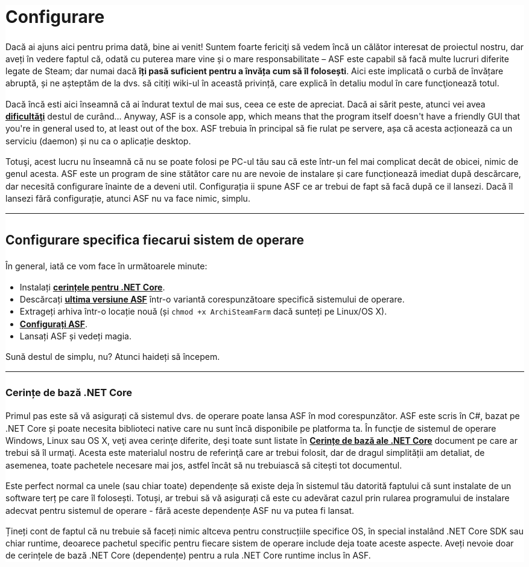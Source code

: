 # Configurare

Dacă ai ajuns aici pentru prima dată, bine ai venit! Suntem foarte fericiţi să vedem încă un călător interesat de proiectul nostru, dar aveți în vedere faptul că, odată cu puterea mare vine și o mare responsabilitate – ASF este capabil să facă multe lucruri diferite legate de Steam; dar numai dacă **îți pasă suficient pentru a învăța cum să îl folosești**. Aici este implicată o curbă de învățare abruptă, și ne așteptăm de la dvs. să citiți wiki-ul în această privință, care explică în detaliu modul în care funcţionează totul.

Dacă încă esti aici înseamnă că ai îndurat textul de mai sus, ceea ce este de apreciat. Dacă ai sărit peste, atunci vei avea **[dificultăţi](https://www.youtube.com/watch?v=WJgt6m6njVw)** destul de curând... Anyway, ASF is a console app, which means that the program itself doesn't have a friendly GUI that you're in general used to, at least out of the box. ASF trebuia în principal să fie rulat pe servere, așa că acesta acționează ca un serviciu (daemon) și nu ca o aplicație desktop.

Totuşi, acest lucru nu înseamnă că nu se poate folosi pe PC-ul tău sau că este într-un fel mai complicat decât de obicei, nimic de genul acesta. ASF este un program de sine stătător care nu are nevoie de instalare și care funcționează imediat după descărcare, dar necesită configurare înainte de a deveni util. Configurația ii spune ASF ce ar trebui de fapt să facă după ce il lansezi. Dacă îl lansezi fără configurație, atunci ASF nu va face nimic, simplu.

* * *

## Configurare specifica fiecarui sistem de operare

În general, iată ce vom face în următoarele minute:

- Instalați **[cerințele pentru .NET Core](#net-core-prerequisites)**.
- Descărcați **[ultima versiune ASF](https://github.com/JustArchiNET/ArchiSteamFarm/releases/latest)** într-o variantă corespunzătoare specifică sistemului de operare.
- Extrageți arhiva într-o locație nouă (și `chmod +x ArchiSteamFarm` dacă sunteți pe Linux/OS X).
- **[Configurați ASF](https://github.com/JustArchiNET/ArchiSteamFarm/wiki/Configuration)**.
- Lansați ASF și vedeți magia.

Sună destul de simplu, nu? Atunci haideți să începem.

* * *

### Cerințe de bază .NET Core

Primul pas este să vă asigurați că sistemul dvs. de operare poate lansa ASF în mod corespunzător. ASF este scris în C#, bazat pe .NET Core și poate necesita biblioteci native care nu sunt încă disponibile pe platforma ta. În funcţie de sistemul de operare Windows, Linux sau OS X, veţi avea cerinţe diferite, deşi toate sunt listate în **[Cerințe de bază ale .NET Core](https://docs.microsoft.com/dotnet/core/install)** document pe care ar trebui să îl urmaţi. Acesta este materialul nostru de referinţă care ar trebui folosit, dar de dragul simplității am detaliat, de asemenea, toate pachetele necesare mai jos, astfel încât să nu trebuiască să citești tot documentul.

Este perfect normal ca unele (sau chiar toate) dependențe să existe deja în sistemul tău datorită faptului că sunt instalate de un software terț pe care îl folosești. Totuși, ar trebui să vă asigurați că este cu adevărat cazul prin rularea programului de instalare adecvat pentru sistemul de operare - fără aceste dependențe ASF nu va putea fi lansat.

Țineți cont de faptul că nu trebuie să faceți nimic altceva pentru construcțiile specifice OS, în special instalând .NET Core SDK sau chiar runtime, deoarece pachetul specific pentru fiecare sistem de operare include deja toate aceste aspecte. Aveți nevoie doar de cerințele de bază .NET Core (dependențe) pentru a rula .NET Core runtime inclus în ASF.
